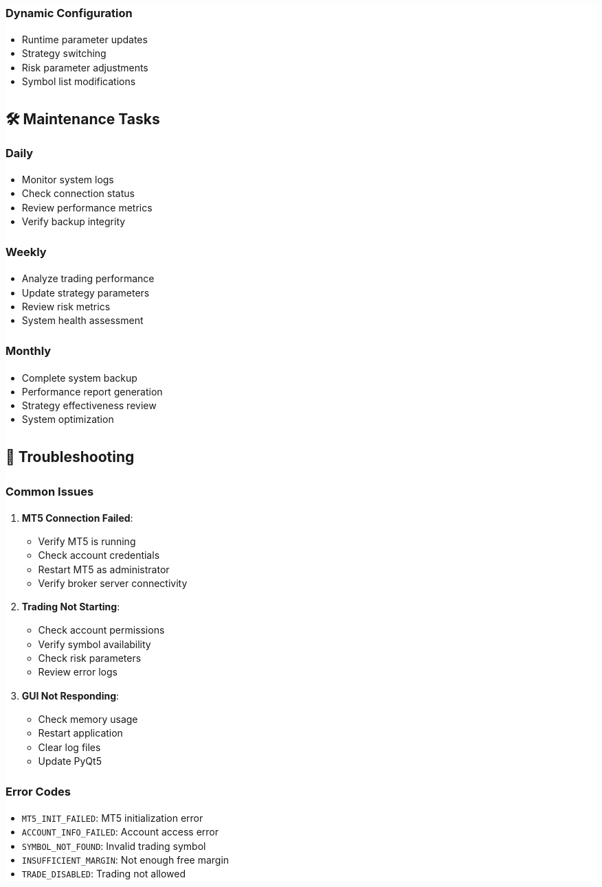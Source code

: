 ### Dynamic Configuration
- Runtime parameter updates
- Strategy switching
- Risk parameter adjustments
- Symbol list modifications

## 🛠️ Maintenance Tasks

### Daily
- Monitor system logs
- Check connection status
- Review performance metrics
- Verify backup integrity

### Weekly
- Analyze trading performance
- Update strategy parameters
- Review risk metrics
- System health assessment

### Monthly
- Complete system backup
- Performance report generation
- Strategy effectiveness review
- System optimization

## 🚨 Troubleshooting

### Common Issues

1. **MT5 Connection Failed**:
   - Verify MT5 is running
   - Check account credentials
   - Restart MT5 as administrator
   - Verify broker server connectivity

2. **Trading Not Starting**:
   - Check account permissions
   - Verify symbol availability
   - Check risk parameters
   - Review error logs

3. **GUI Not Responding**:
   - Check memory usage
   - Restart application
   - Clear log files
   - Update PyQt5

### Error Codes
- `MT5_INIT_FAILED`: MT5 initialization error
- `ACCOUNT_INFO_FAILED`: Account access error
- `SYMBOL_NOT_FOUND`: Invalid trading symbol
- `INSUFFICIENT_MARGIN`: Not enough free margin
- `TRADE_DISABLED`: Trading not allowed
